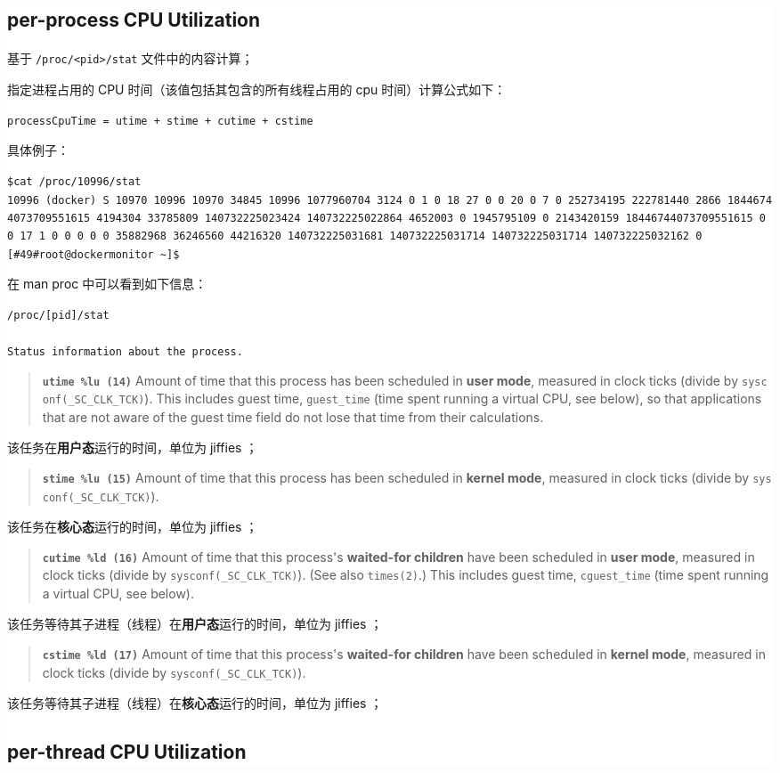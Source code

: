 ## per-process CPU Utilization

基于 `/proc/<pid>/stat` 文件中的内容计算；

指定进程占用的 CPU 时间（该值包括其包含的所有线程占用的 cpu 时间）计算公式如下：

```
processCpuTime = utime + stime + cutime + cstime
```

具体例子：

```
$cat /proc/10996/stat
10996 (docker) S 10970 10996 10970 34845 10996 1077960704 3124 0 1 0 18 27 0 0 20 0 7 0 252734195 222781440 2866 18446744073709551615 4194304 33785809 140732225023424 140732225022864 4652003 0 1945795109 0 2143420159 18446744073709551615 0 0 17 1 0 0 0 0 0 35882968 36246560 44216320 140732225031681 140732225031714 140732225031714 140732225032162 0
[#49#root@dockermonitor ~]$
```

在 man proc 中可以看到如下信息：

```
/proc/[pid]/stat

Status information about the process.
```

> **`utime %lu (14)`**
Amount of time that this process has been scheduled in **user mode**, measured in clock ticks (divide by `sysconf(_SC_CLK_TCK)`). This includes guest time, `guest_time` (time spent running a virtual CPU, see below), so that applications that are not aware of the guest time field do not lose that time from their calculations.

该任务在**用户态**运行的时间，单位为 jiffies ；

> **`stime %lu (15)`**
Amount of time that this process has been scheduled in **kernel mode**, measured in clock ticks (divide by `sysconf(_SC_CLK_TCK)`).

该任务在**核心态**运行的时间，单位为 jiffies ；

> **`cutime %ld (16)`**
Amount of time that this process's **waited-for children** have been scheduled in **user mode**, measured in clock ticks (divide by `sysconf(_SC_CLK_TCK)`). (See also `times(2)`.) This includes guest time, `cguest_time` (time spent running a virtual CPU, see below).

该任务等待其子进程（线程）在**用户态**运行的时间，单位为 jiffies ；

> **`cstime %ld (17)`**
Amount of time that this process's **waited-for children** have been scheduled in **kernel mode**, measured in clock ticks (divide by `sysconf(_SC_CLK_TCK)`).

该任务等待其子进程（线程）在**核心态**运行的时间，单位为 jiffies ；

## per-thread CPU Utilization

